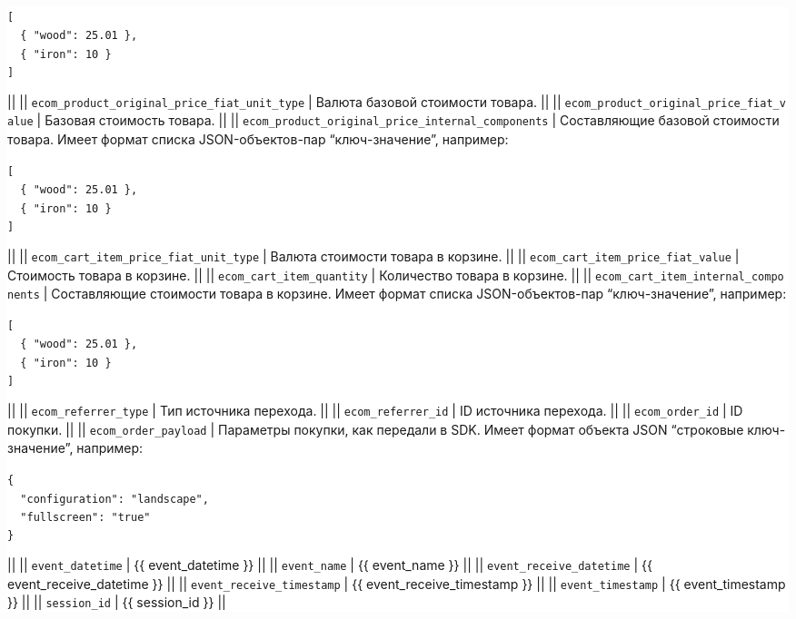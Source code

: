 ```
[
  { "wood": 25.01 },
  { "iron": 10 }
]

```
||
|| `ecom_product_original_price_fiat_unit_type` | Валюта базовой стоимости товара. ||
|| `ecom_product_original_price_fiat_value` | Базовая стоимость товара. ||
|| `ecom_product_original_price_internal_components` | Составляющие базовой стоимости товара. Имеет формат списка  JSON-объектов-пар “ключ-значение”, например:

```
[
  { "wood": 25.01 },
  { "iron": 10 }
]

```
||
|| `ecom_cart_item_price_fiat_unit_type` | Валюта стоимости товара в корзине. ||
|| `ecom_cart_item_price_fiat_value` | Стоимость товара в корзине. ||
|| `ecom_cart_item_quantity` | Количество товара в корзине. ||
|| `ecom_cart_item_internal_components` | Составляющие стоимости товара в корзине. Имеет формат списка JSON-объектов-пар “ключ-значение”, например:

```
[
  { "wood": 25.01 },
  { "iron": 10 }
]

```
||
|| `ecom_referrer_type` | Тип источника перехода. ||
|| `ecom_referrer_id` | ID источника перехода. ||
|| `ecom_order_id` | ID покупки. ||
|| `ecom_order_payload` | Параметры покупки, как передали в SDK. Имеет формат объекта JSON “строковые ключ-значение”, например:

```
{
  "configuration": "landscape",
  "fullscreen": "true"
}
```
||
|| `event_datetime` | {{ event_datetime }} ||
|| `event_name` | {{ event_name }} ||
|| `event_receive_datetime` | {{ event_receive_datetime }} ||
|| `event_receive_timestamp` | {{ event_receive_timestamp }} ||
|| `event_timestamp` | {{ event_timestamp }} ||
|| `session_id` | {{ session_id }} ||